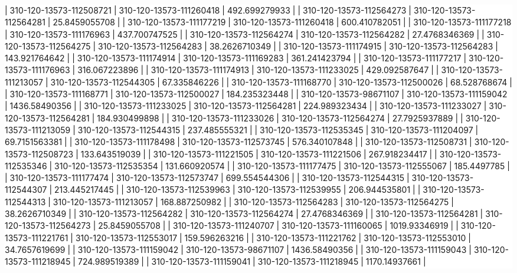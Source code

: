 | 310-120-13573-112508721 | 310-120-13573-111260418 | 492.699279933 |
| 310-120-13573-112564273 | 310-120-13573-112564281 | 25.8459055708 |
| 310-120-13573-111177219 | 310-120-13573-111260418 | 600.410782051 |
| 310-120-13573-111177218 | 310-120-13573-111176963 | 437.700747525 |
| 310-120-13573-112564274 | 310-120-13573-112564282 | 27.4768346369 |
| 310-120-13573-112564275 | 310-120-13573-112564283 | 38.2626710349 |
| 310-120-13573-111174915 | 310-120-13573-112564283 | 143.921764642 |
| 310-120-13573-111174914 | 310-120-13573-111169283 | 361.241423794 |
| 310-120-13573-111177217 | 310-120-13573-111176963 | 316.067223896 |
| 310-120-13573-111174913 | 310-120-13573-111233025 | 429.092587647 |
| 310-120-13573-111213057 | 310-120-13573-112544305 | 67.335846226 |
| 310-120-13573-111168770 | 310-120-13573-112500026 | 68.528768674 |
| 310-120-13573-111168771 | 310-120-13573-112500027 | 184.235323448 |
| 310-120-13573-98671107 | 310-120-13573-111159042 | 1436.58490356 |
| 310-120-13573-111233025 | 310-120-13573-112564281 | 224.989323434 |
| 310-120-13573-111233027 | 310-120-13573-112564281 | 184.930499898 |
| 310-120-13573-111233026 | 310-120-13573-112564274 | 27.7925937889 |
| 310-120-13573-111213059 | 310-120-13573-112544315 | 237.485555321 |
| 310-120-13573-112535345 | 310-120-13573-111204097 | 69.7151563381 |
| 310-120-13573-111178498 | 310-120-13573-112573745 | 576.340107848 |
| 310-120-13573-112508731 | 310-120-13573-112508723 | 133.643519039 |
| 310-120-13573-111221505 | 310-120-13573-111221506 | 267.918234417 |
| 310-120-13573-112535346 | 310-120-13573-112535354 | 131.660920574 |
| 310-120-13573-111177475 | 310-120-13573-112555067 | 185.4497785 |
| 310-120-13573-111177474 | 310-120-13573-112573747 | 699.554544306 |
| 310-120-13573-112544315 | 310-120-13573-112544307 | 213.445217445 |
| 310-120-13573-112539963 | 310-120-13573-112539955 | 206.944535801 |
| 310-120-13573-112544313 | 310-120-13573-111213057 | 168.887250982 |
| 310-120-13573-112564283 | 310-120-13573-112564275 | 38.2626710349 |
| 310-120-13573-112564282 | 310-120-13573-112564274 | 27.4768346369 |
| 310-120-13573-112564281 | 310-120-13573-112564273 | 25.8459055708 |
| 310-120-13573-111240707 | 310-120-13573-111160065 | 1019.93346919 |
| 310-120-13573-111221761 | 310-120-13573-112553017 | 159.596263216 |
| 310-120-13573-111221762 | 310-120-13573-112553010 | 34.7657619699 |
| 310-120-13573-111159042 | 310-120-13573-98671107 | 1436.58490356 |
| 310-120-13573-111159043 | 310-120-13573-111218945 | 724.989519389 |
| 310-120-13573-111159041 | 310-120-13573-111218945 | 1170.14937661 |